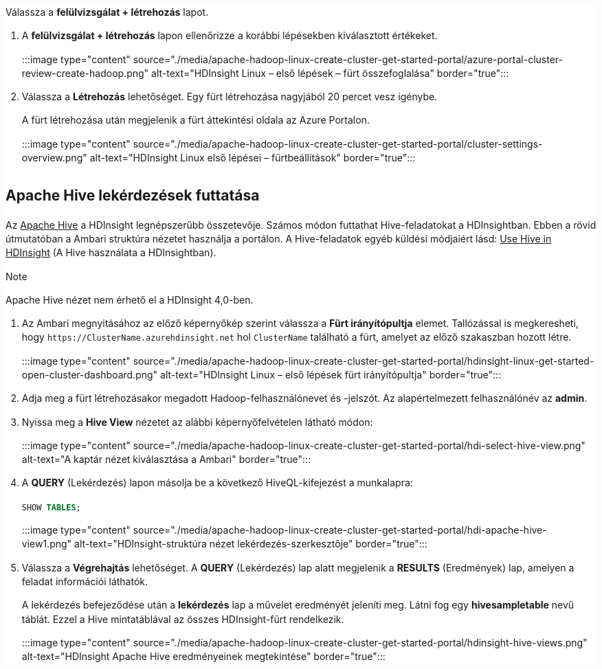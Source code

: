    Válassza a **felülvizsgálat + létrehozás** lapot.

1. A **felülvizsgálat + létrehozás** lapon ellenőrizze a korábbi lépésekben kiválasztott értékeket.

   :::image type="content" source="./media/apache-hadoop-linux-create-cluster-get-started-portal/azure-portal-cluster-review-create-hadoop.png" alt-text="HDInsight Linux – első lépések – fürt összefoglalása" border="true":::

1. Válassza a **Létrehozás** lehetőséget. Egy fürt létrehozása nagyjából 20 percet vesz igénybe.

   A fürt létrehozása után megjelenik a fürt áttekintési oldala az Azure Portalon.

   :::image type="content" source="./media/apache-hadoop-linux-create-cluster-get-started-portal/cluster-settings-overview.png" alt-text="HDInsight Linux első lépései – fürtbeállítások" border="true":::

## <a name="run-apache-hive-queries"></a>Apache Hive lekérdezések futtatása

Az [Apache Hive](hdinsight-use-hive.md) a HDInsight legnépszerűbb összetevője. Számos módon futtathat Hive-feladatokat a HDInsightban. Ebben a rövid útmutatóban a Ambari struktúra nézetet használja a portálon. A Hive-feladatok egyéb küldési módjaiért lásd: [Use Hive in HDInsight](hdinsight-use-hive.md) (A Hive használata a HDInsightban).

> [!NOTE]
> Apache Hive nézet nem érhető el a HDInsight 4,0-ben.

1. Az Ambari megnyitásához az előző képernyőkép szerint válassza a **Fürt irányítópultja** elemet.  Tallózással is megkeresheti, hogy  `https://ClusterName.azurehdinsight.net` hol `ClusterName` található a fürt, amelyet az előző szakaszban hozott létre.

   :::image type="content" source="./media/apache-hadoop-linux-create-cluster-get-started-portal/hdinsight-linux-get-started-open-cluster-dashboard.png" alt-text="HDInsight Linux – első lépések fürt irányítópultja" border="true":::

2. Adja meg a fürt létrehozásakor megadott Hadoop-felhasználónevet és -jelszót. Az alapértelmezett felhasználónév az **admin**.

3. Nyissa meg a **Hive View** nézetet az alábbi képernyőfelvételen látható módon:

   :::image type="content" source="./media/apache-hadoop-linux-create-cluster-get-started-portal/hdi-select-hive-view.png" alt-text="A kaptár nézet kiválasztása a Ambari" border="true":::

4. A **QUERY** (Lekérdezés) lapon másolja be a következő HiveQL-kifejezést a munkalapra:

   ```sql
   SHOW TABLES;
   ```

    :::image type="content" source="./media/apache-hadoop-linux-create-cluster-get-started-portal/hdi-apache-hive-view1.png" alt-text="HDInsight-struktúra nézet lekérdezés-szerkesztője" border="true":::

5. Válassza a **Végrehajtás** lehetőséget. A **QUERY** (Lekérdezés) lap alatt megjelenik a **RESULTS** (Eredmények) lap, amelyen a feladat információi láthatók.

   A lekérdezés befejeződése után a **lekérdezés** lap a művelet eredményét jeleníti meg. Látni fog egy **hivesampletable** nevű táblát. Ezzel a Hive mintatáblával az összes HDInsight-fürt rendelkezik.

   :::image type="content" source="./media/apache-hadoop-linux-create-cluster-get-started-portal/hdinsight-hive-views.png" alt-text="HDInsight Apache Hive eredményeinek megtekintése" border="true":::

